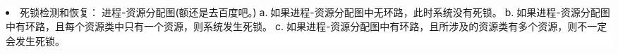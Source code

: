 















</li>
<li>
死锁检测和恢复： 进程-资源分配图(额还是去百度吧。) a. 如果进程-资源分配图中无环路，此时系统没有死锁。 b. 如果进程-资源分配图中有环路，且每个资源类中只有一个资源，则系统发生死锁。 c. 如果进程-资源分配图中有环路，且所涉及的资源类有多个资源，则不一定会发生死锁。

































</li>


































